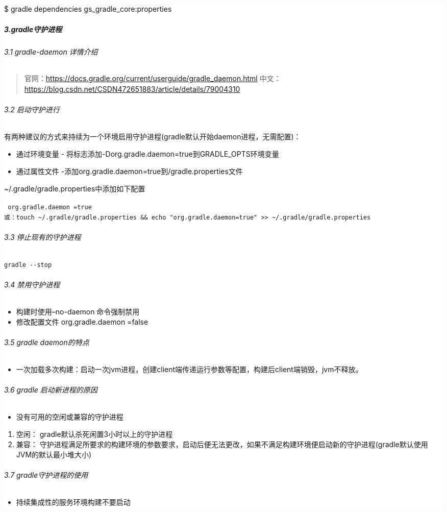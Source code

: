 $ gradle dependencies gs_gradle_core:properties

##### 3.gradle守护进程
###### 3.1 gradle-daemon 详情介绍
>官网：https://docs.gradle.org/current/userguide/gradle_daemon.html
中文：https://blog.csdn.net/CSDN472651883/article/details/79004310

###### 3.2 启动守护进行
有两种建议的方式来持续为一个环境启用守护进程(gradle默认开始daemon进程，无需配置)：

* 通过环境变量 - 将标志添加-Dorg.gradle.daemon=true到GRADLE_OPTS环境变量

* 通过属性文件 -添加org.gradle.daemon=true到/gradle.properties文件

~/.gradle/gradle.properties中添加如下配置
```
 org.gradle.daemon =true
或：touch ~/.gradle/gradle.properties && echo "org.gradle.daemon=true" >> ~/.gradle/gradle.properties  
```
###### 3.3 停止现有的守护进程
```
gradle --stop 
```
###### 3.4 禁用守护进程
* 构建时使用–no-daemon 命令强制禁用
* 修改配置文件  org.gradle.daemon =false
###### 3.5 gradle daemon的特点
* 一次加载多次构建：启动一次jvm进程，创建client端传递运行参数等配置，构建后client端销毁，jvm不释放。
###### 3.6 gradle 启动新进程的原因
* 没有可用的空闲或兼容的守护进程
1. 空闲： gradle默认杀死闲置3小时以上的守护进程
2. 兼容： 守护进程满足所要求的构建环境的参数要求，启动后便无法更改，如果不满足构建环境便启动新的守护进程(gradle默认使用JVM的默认最小堆大小) 
###### 3.7 gradle守护进程的使用
* 持续集成性的服务环境构建不要启动
